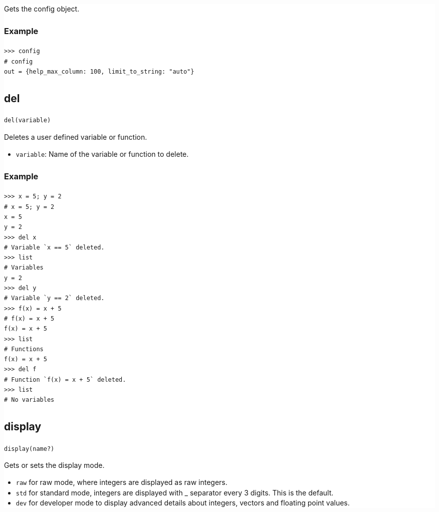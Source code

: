 Gets the config object.

### Example

```kalk
>>> config
# config
out = {help_max_column: 100, limit_to_string: "auto"}
```

## del

`del(variable)`

Deletes a user defined variable or function.

- `variable`: Name of the variable or function to delete.

### Example

```kalk
>>> x = 5; y = 2
# x = 5; y = 2
x = 5
y = 2
>>> del x
# Variable `x == 5` deleted.
>>> list
# Variables
y = 2
>>> del y
# Variable `y == 2` deleted.
>>> f(x) = x + 5
# f(x) = x + 5
f(x) = x + 5
>>> list
# Functions
f(x) = x + 5
>>> del f
# Function `f(x) = x + 5` deleted.
>>> list
# No variables
```

## display

`display(name?)`

Gets or sets the display mode.

 - `raw` for raw mode, where integers are displayed as raw integers.
 - `std` for standard mode, integers are displayed with _ separator every 3 digits. This is the default.
 - `dev` for developer mode to display advanced details about integers, vectors and floating point values.

